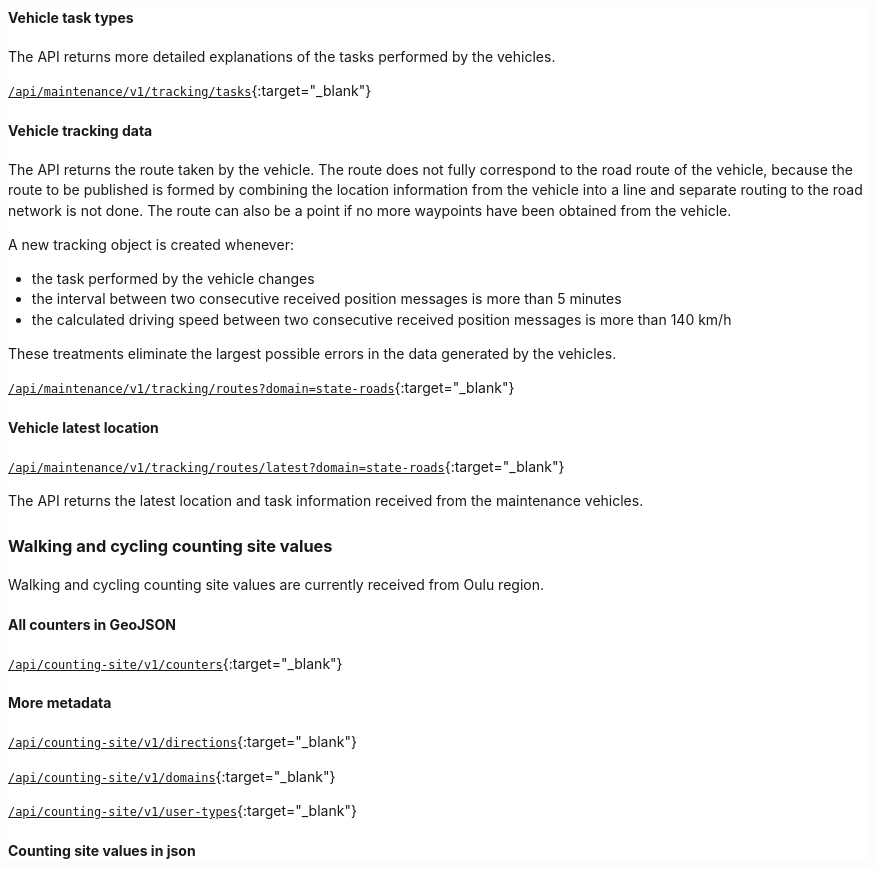 #### Vehicle task types

The API returns more detailed explanations of the tasks performed by the vehicles.

[```/api/maintenance/v1/tracking/tasks```](https://tie.digitraffic.fi/api/maintenance/v1/tracking/tasks){:target="_blank"}

#### Vehicle tracking data

The API returns the route taken by the vehicle. The route does not fully correspond to the road route of the vehicle,
because the route to be published is formed by combining the location information from the vehicle into a line and
separate routing to the road network is not done. The route can also be a point if no more waypoints have been obtained from the vehicle.

A new tracking object is created whenever:
- the task performed by the vehicle changes
- the interval between two consecutive received position messages is more than 5 minutes
- the calculated driving speed between two consecutive received position messages is more than 140 km/h

These treatments eliminate the largest possible errors in the data generated by the vehicles.

[```/api/maintenance/v1/tracking/routes?domain=state-roads```](https://tie.digitraffic.fi/api/maintenance/v1/tracking/routes?domain=state-roads){:target="_blank"}

#### Vehicle latest location

[```/api/maintenance/v1/tracking/routes/latest?domain=state-roads```](https://tie.digitraffic.fi/api/maintenance/v1/tracking/routes/latest?domain=state-roads){:target="_blank"}

The API returns the latest location and task information received from the maintenance vehicles.


### Walking and cycling counting site values

Walking and cycling counting site values are currently received from Oulu region.

#### All counters in GeoJSON

[```/api/counting-site/v1/counters```](https://tie.digitraffic.fi/api/counting-site/v1/counters){:target="_blank"}

#### More metadata

[```/api/counting-site/v1/directions```](https://tie.digitraffic.fi/api/counting-site/v1/directions){:target="_blank"}

[```/api/counting-site/v1/domains```](https://tie.digitraffic.fi/api/counting-site/v1/domains){:target="_blank"}

[```/api/counting-site/v1/user-types```](https://tie.digitraffic.fi/api/counting-site/v1/user-types){:target="_blank"}

#### Counting site values in json
